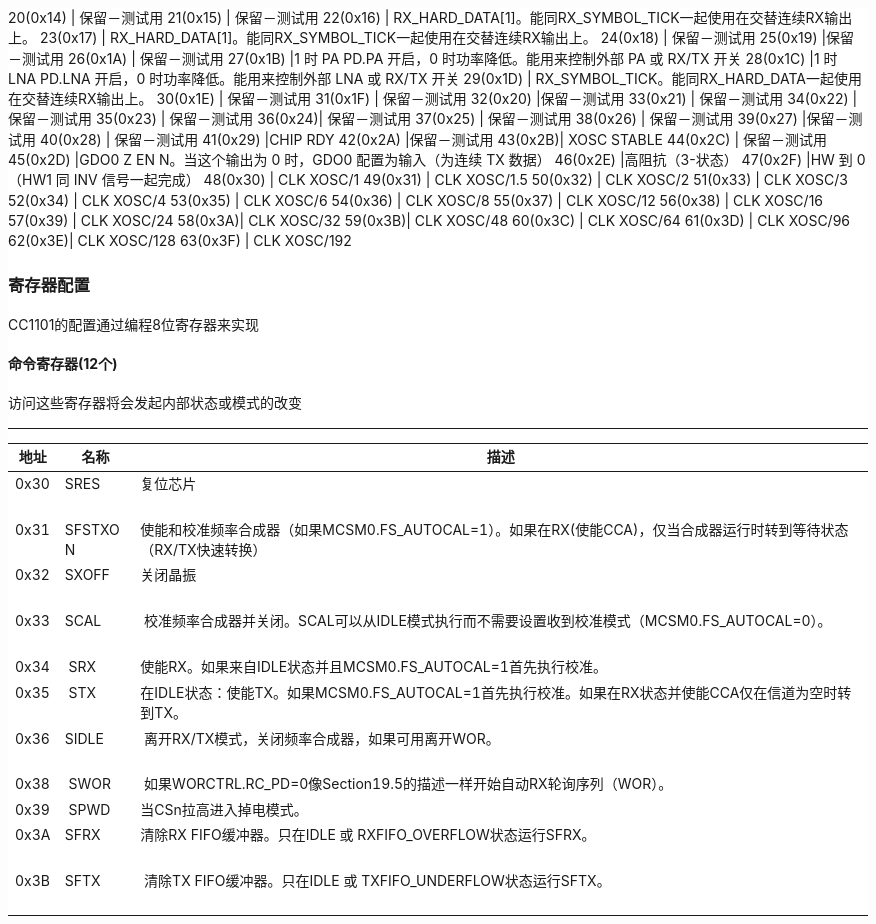20(0x14) | 保留－测试用
21(0x15) | 保留－测试用
22(0x16) | RX_HARD_DATA[1]。能同RX_SYMBOL_TICK一起使用在交替连续RX输出上。
23(0x17) | RX_HARD_DATA[1]。能同RX_SYMBOL_TICK一起使用在交替连续RX输出上。
24(0x18) | 保留－测试用
25(0x19)  |保留－测试用
26(0x1A) | 保留－测试用
27(0x1B)  |1 时 PA PD.PA 开启，0 时功率降低。能用来控制外部 PA 或 RX/TX 开关
28(0x1C)  |1 时 LNA PD.LNA 开启，0 时功率降低。能用来控制外部 LNA 或 RX/TX 开关
29(0x1D) | RX_SYMBOL_TICK。能同RX_HARD_DATA一起使用在交替连续RX输出上。
30(0x1E) | 保留－测试用
31(0x1F) | 保留－测试用
32(0x20)  |保留－测试用
33(0x21) | 保留－测试用
34(0x22) | 保留－测试用
35(0x23) | 保留－测试用
36(0x24)| 保留－测试用
37(0x25) | 保留－测试用
38(0x26) | 保留－测试用
39(0x27)  |保留－测试用
40(0x28) | 保留－测试用
41(0x29)  |CHIP RDY
42(0x2A)  |保留－测试用
43(0x2B)|  XOSC STABLE
44(0x2C) | 保留－测试用
45(0x2D)  |GDO0 Z EN N。当这个输出为 0 时，GDO0 配置为输入（为连续 TX 数据）
46(0x2E)  |高阻抗（3-状态）
47(0x2F)  |HW 到 0（HW1 同 INV 信号一起完成）
48(0x30) | CLK XOSC/1
49(0x31) | CLK XOSC/1.5
50(0x32) | CLK XOSC/2
51(0x33) | CLK XOSC/3
52(0x34) | CLK XOSC/4
53(0x35) | CLK XOSC/6
54(0x36) | CLK XOSC/8
55(0x37) | CLK XOSC/12
56(0x38) | CLK XOSC/16
57(0x39) | CLK XOSC/24
58(0x3A)|  CLK XOSC/32
59(0x3B)|  CLK XOSC/48
60(0x3C) | CLK XOSC/64
61(0x3D) | CLK XOSC/96
62(0x3E)|  CLK XOSC/128
63(0x3F) | CLK XOSC/192

### 寄存器配置
CC1101的配置通过编程8位寄存器来实现
#### 命令寄存器(12个)
访问这些寄存器将会发起内部状态或模式的改变
- - -
地址|名称|描述
----|----|----
0x30 |SRES |复位芯片
0x31 |SFSTXON |使能和校准频率合成器（如果MCSM0.FS_AUTOCAL=1）。如果在RX(使能CCA)，仅当合成器运行时转到等待状态（RX/TX快速转换）
0x32 |SXOFF |关闭晶振 
0x33 |SCAL| 校准频率合成器并关闭。SCAL可以从IDLE模式执行而不需要设置收到校准模式（MCSM0.FS_AUTOCAL=0）。 
0x34| SRX |使能RX。如果来自IDLE状态并且MCSM0.FS_AUTOCAL=1首先执行校准。 
0x35| STX |在IDLE状态：使能TX。如果MCSM0.FS_AUTOCAL=1首先执行校准。如果在RX状态并使能CCA仅在信道为空时转到TX。 
0x36 |SIDLE| 离开RX/TX模式，关闭频率合成器，如果可用离开WOR。
0x38| SWOR| 如果WORCTRL.RC_PD=0像Section19.5的描述一样开始自动RX轮询序列（WOR）。 
0x39| SPWD |当CSn拉高进入掉电模式。 
0x3A |SFRX |清除RX FIFO缓冲器。只在IDLE 或 RXFIFO_OVERFLOW状态运行SFRX。
0x3B |SFTX| 清除TX FIFO缓冲器。只在IDLE 或 TXFIFO_UNDERFLOW状态运行SFTX。 
